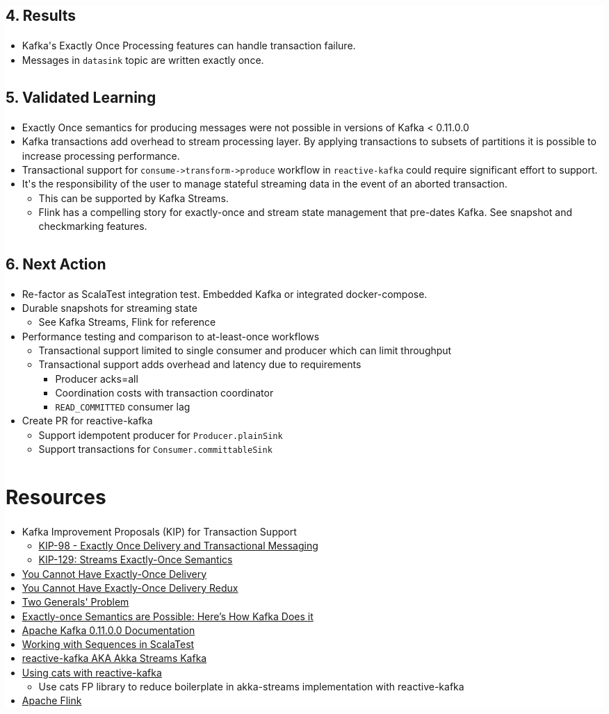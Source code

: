 ## 4. Results

* Kafka's Exactly Once Processing features can handle transaction failure.
* Messages in `datasink` topic are written exactly once.

## 5. Validated Learning

* Exactly Once semantics for producing messages were not possible in versions of Kafka < 0.11.0.0
* Kafka transactions add overhead to stream processing layer.  By applying transactions to subsets of partitions it is
possible to increase processing performance.
* Transactional support for `consume->transform->produce` workflow in `reactive-kafka` could require significant
effort to support.
* It's the responsibility of the user to manage stateful streaming data in the event of an aborted transaction.
  * This can be supported by Kafka Streams.
  * Flink has a compelling story for exactly-once and stream state management that pre-dates Kafka.  See snapshot and
  checkmarking features.

## 6. Next Action

- Re-factor as ScalaTest integration test.  Embedded Kafka or integrated docker-compose.
- Durable snapshots for streaming state
  - See Kafka Streams, Flink for reference
- Performance testing and comparison to at-least-once workflows
    - Transactional support limited to single consumer and producer which can limit throughput
    - Transactional support adds overhead and latency due to requirements
        - Producer acks=all
        - Coordination costs with transaction coordinator
        - `READ_COMMITTED` consumer lag
- Create PR for reactive-kafka
    - Support idempotent producer for `Producer.plainSink`
    - Support transactions for `Consumer.committableSink`

# Resources

* Kafka Improvement Proposals (KIP) for Transaction Support
  * [KIP-98 - Exactly Once Delivery and Transactional Messaging](https://cwiki.apache.org/confluence/display/KAFKA/KIP-98+-+Exactly+Once+Delivery+and+Transactional+Messaging)
  * [KIP-129: Streams Exactly-Once Semantics](https://cwiki.apache.org/confluence/display/KAFKA/KIP-129%3A+Streams+Exactly-Once+Semantics)
* [You Cannot Have Exactly-Once Delivery](http://bravenewgeek.com/you-cannot-have-exactly-once-delivery/)
* [You Cannot Have Exactly-Once Delivery Redux](http://bravenewgeek.com/you-cannot-have-exactly-once-delivery-redux/)
* [Two Generals' Problem](https://en.wikipedia.org/wiki/Two_Generals%27_Problem)
* [Exactly-once Semantics are Possible: Here’s How Kafka Does it](https://www.confluent.io/blog/exactly-once-semantics-are-possible-heres-how-apache-kafka-does-it/)
* [Apache Kafka 0.11.0.0 Documentation](https://kafka.apache.org/documentation/)
* [Working with Sequences in ScalaTest](http://www.scalatest.org/user_guide/using_matchers#workingWithSequences)
* [reactive-kafka AKA Akka Streams Kafka](http://doc.akka.io/docs/akka-stream-kafka/current/home.html)
* [Using cats with reactive-kafka](https://www.iravid.com/posts/using-cats-with-reactive-kafka.html)
  * Use cats FP library to reduce boilerplate in akka-streams implementation with reactive-kafka
* [Apache Flink](https://flink.apache.org/)

